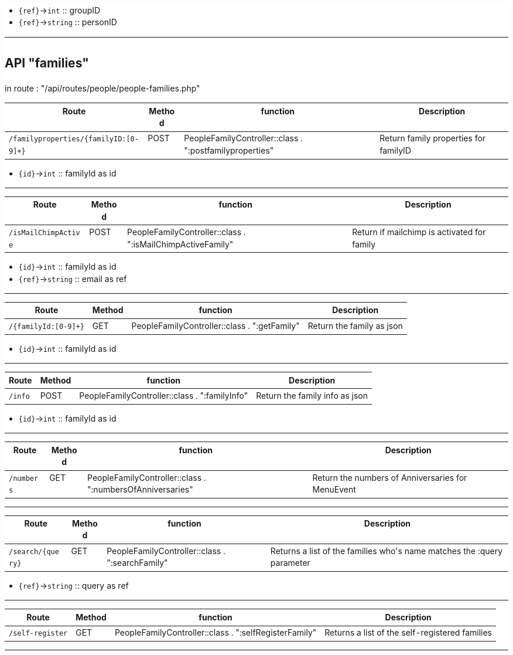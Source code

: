 * `{ref}`->`int` :: groupID
* `{ref}`->`string` :: personID

---
## API "families"

   in route : "/api/routes/people/people-families.php"

Route | Method | function | Description
------|--------|----------|------------
`/familyproperties/{familyID:[0-9]+}` | POST | PeopleFamilyController::class . ":postfamilyproperties" | Return family properties for familyID

* `{id}`->`int` :: familyId as id

---
Route | Method | function | Description
------|--------|----------|------------
`/isMailChimpActive` | POST | PeopleFamilyController::class . ":isMailChimpActiveFamily" | Return if mailchimp is activated for family

* `{id}`->`int` :: familyId as id
* `{ref}`->`string` :: email as ref

---
Route | Method | function | Description
------|--------|----------|------------
`/{familyId:[0-9]+}` | GET | PeopleFamilyController::class . ":getFamily" | Return the family as json

* `{id}`->`int` :: familyId as id

---
Route | Method | function | Description
------|--------|----------|------------
`/info` | POST | PeopleFamilyController::class . ":familyInfo" | Return the family info as json

* `{id}`->`int` :: familyId as id

---
Route | Method | function | Description
------|--------|----------|------------
`/numbers` | GET | PeopleFamilyController::class . ":numbersOfAnniversaries" | Return the numbers of Anniversaries for MenuEvent

---
Route | Method | function | Description
------|--------|----------|------------
`/search/{query}` | GET | PeopleFamilyController::class . ":searchFamily" | Returns a list of the families who's name matches the :query parameter

* `{ref}`->`string` :: query as ref

---
Route | Method | function | Description
------|--------|----------|------------
`/self-register` | GET | PeopleFamilyController::class . ":selfRegisterFamily" | Returns a list of the self-registered families

---